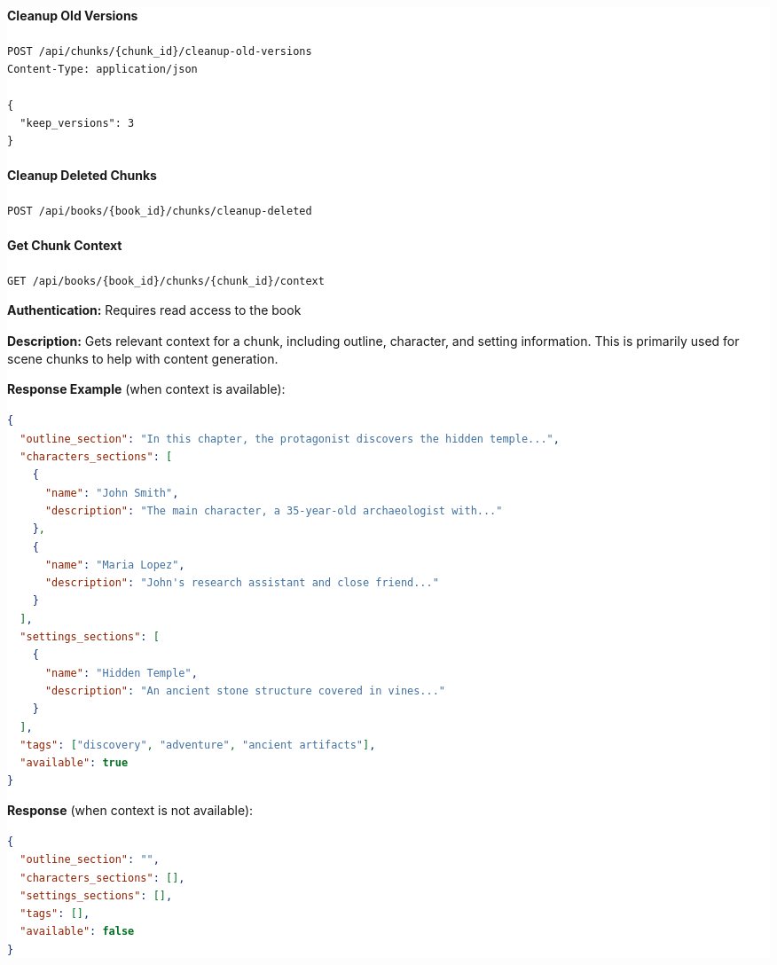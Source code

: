 #### Cleanup Old Versions
```http
POST /api/chunks/{chunk_id}/cleanup-old-versions
Content-Type: application/json

{
  "keep_versions": 3
}
```

#### Cleanup Deleted Chunks
```http
POST /api/books/{book_id}/chunks/cleanup-deleted
```

#### Get Chunk Context
```http
GET /api/books/{book_id}/chunks/{chunk_id}/context
```

**Authentication:** Requires read access to the book

**Description:** Gets relevant context for a chunk, including outline, character, and setting information. This is primarily used for scene chunks to help with content generation.

**Response Example** (when context is available):
```json
{
  "outline_section": "In this chapter, the protagonist discovers the hidden temple...",
  "characters_sections": [
    {
      "name": "John Smith",
      "description": "The main character, a 35-year-old archaeologist with..."
    },
    {
      "name": "Maria Lopez",
      "description": "John's research assistant and close friend..."
    }
  ],
  "settings_sections": [
    {
      "name": "Hidden Temple",
      "description": "An ancient stone structure covered in vines..."
    }
  ],
  "tags": ["discovery", "adventure", "ancient artifacts"],
  "available": true
}
```

**Response** (when context is not available):
```json
{
  "outline_section": "",
  "characters_sections": [],
  "settings_sections": [],
  "tags": [],
  "available": false
}
```
